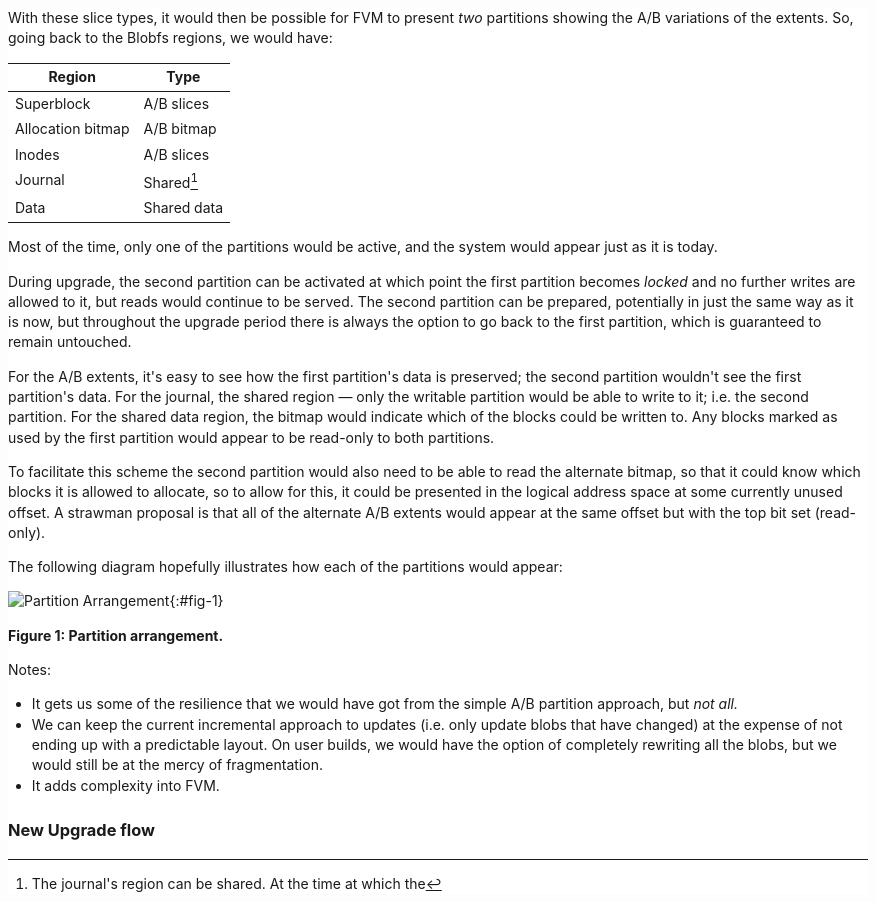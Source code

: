 With these slice types, it would then be possible for FVM to present _two_
partitions showing the A/B variations of the extents. So, going back to the
Blobfs regions, we would have:

Region            | Type
----------------- | -----------
Superblock        | A/B slices
Allocation bitmap | A/B bitmap
Inodes            | A/B slices
Journal           | Shared[^3]
Data              | Shared data

Most of the time, only one of the partitions would be active, and the system
would appear just as it is today.

During upgrade, the second partition can be activated at which point the first
partition becomes _locked_ and no further writes are allowed to it, but reads
would continue to be served. The second partition can be prepared, potentially
in just the same way as it is now, but throughout the upgrade period there is
always the option to go back to the first partition, which is guaranteed to
remain untouched.

For the A/B extents, it's easy to see how the first partition's data is
preserved; the second partition wouldn't see the first partition's data. For the
journal, the shared region — only the writable partition would be able to write
to it; i.e. the second partition. For the shared data region, the bitmap would
indicate which of the blocks could be written to. Any blocks marked as used by
the first partition would appear to be read-only to both partitions.

To facilitate this scheme the second partition would also need to be able to
read the alternate bitmap, so that it could know which blocks it is allowed to
allocate, so to allow for this, it could be presented in the logical address
space at some currently unused offset. A strawman proposal is that all of the
alternate A/B extents would appear at the same offset but with the top bit set
(read-only).

The following diagram hopefully illustrates how each of the partitions would
appear:

![Partition Arrangement](resources/0005_blobfs_snapshots/fig_1.png){:#fig-1}

**Figure 1: Partition arrangement.**

Notes:

*   It gets us some of the resilience that we would have got from the simple A/B
    partition approach, but _not all._
*   We can keep the current incremental approach to updates (i.e. only update
    blobs that have changed) at the expense of not ending up with a predictable
    layout. On user builds, we would have the option of completely rewriting all
    the blobs, but we would still be at the mercy of fragmentation.
*   It adds complexity into FVM.

### New Upgrade flow


[^1]: Note that these additional slice types do not necessarily need
[^2]: We could, as a possible simplification, leave out the A/B
[^3]: The journal's region can be shared. At the time at which the
[^4]: It is possible this bootable state could be stored elsewhere